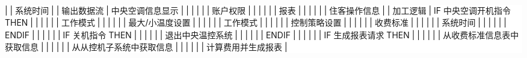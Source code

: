|                                   | 系统时间                          |
| 输出数据流                        | 中央空调信息显示                  |
|                                   |                                   |
|                                   | 账户权限                          |
|                                   |                                   |
|                                   | 报表                              |
|                                   |                                   |
|                                   | 住客操作信息                      |
| 加工逻辑                          | IF 中央空调开机指令 THEN          |
|                                   |                                   |
|                                   | 工作模式                          |
|                                   |                                   |
|                                   | 最大/小温度设置                   |
|                                   |                                   |
|                                   | 工作模式                          |
|                                   |                                   |
|                                   | 控制策略设置                      |
|                                   |                                   |
|                                   | 收费标准                          |
|                                   |                                   |
|                                   | 系统时间                          |
|                                   |                                   |
|                                   | ENDIF                             |
|                                   |                                   |
|                                   | IF 关机指令 THEN                  |
|                                   |                                   |
|                                   | 退出中央温控系统                  |
|                                   |                                   |
|                                   | ENDIF                             |
|                                   |                                   |
|                                   | IF 生成报表请求 THEN              |
|                                   |                                   |
|                                   | 从收费标准信息表中获取信息        |
|                                   |                                   |
|                                   | 从从控机子系统中获取信息          |
|                                   |                                   |
|                                   | 计算费用并生成报表                |